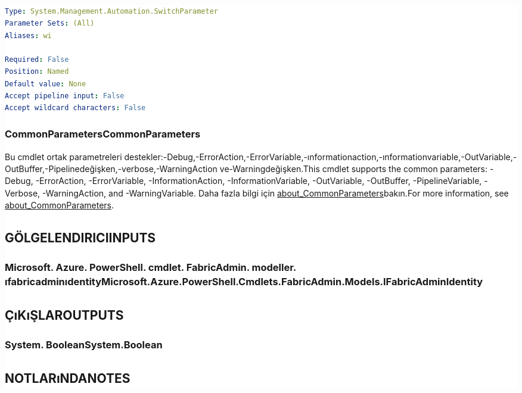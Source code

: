 ```yaml
Type: System.Management.Automation.SwitchParameter
Parameter Sets: (All)
Aliases: wi

Required: False
Position: Named
Default value: None
Accept pipeline input: False
Accept wildcard characters: False

```

### <span data-ttu-id="3e8a4-127">CommonParameters</span><span class="sxs-lookup"><span data-stu-id="3e8a4-127">CommonParameters</span></span>
<span data-ttu-id="3e8a4-128">Bu cmdlet ortak parametreleri destekler:-Debug,-ErrorAction,-ErrorVariable,-ınformationaction,-ınformationvariable,-OutVariable,-OutBuffer,-Pipelinedeğişken,-verbose,-WarningAction ve-Warningdeğişken.</span><span class="sxs-lookup"><span data-stu-id="3e8a4-128">This cmdlet supports the common parameters: -Debug, -ErrorAction, -ErrorVariable, -InformationAction, -InformationVariable, -OutVariable, -OutBuffer, -PipelineVariable, -Verbose, -WarningAction, and -WarningVariable.</span></span> <span data-ttu-id="3e8a4-129">Daha fazla bilgi için [about_CommonParameters](http://go.microsoft.com/fwlink/?LinkID=113216)bakın.</span><span class="sxs-lookup"><span data-stu-id="3e8a4-129">For more information, see [about_CommonParameters](http://go.microsoft.com/fwlink/?LinkID=113216).</span></span>

## <span data-ttu-id="3e8a4-130">GÖLGELENDIRICI</span><span class="sxs-lookup"><span data-stu-id="3e8a4-130">INPUTS</span></span>

### <span data-ttu-id="3e8a4-131">Microsoft. Azure. PowerShell. cmdlet. FabricAdmin. modeller. ıfabricadminıdentity</span><span class="sxs-lookup"><span data-stu-id="3e8a4-131">Microsoft.Azure.PowerShell.Cmdlets.FabricAdmin.Models.IFabricAdminIdentity</span></span>

## <span data-ttu-id="3e8a4-132">ÇıKıŞLAR</span><span class="sxs-lookup"><span data-stu-id="3e8a4-132">OUTPUTS</span></span>

### <span data-ttu-id="3e8a4-133">System. Boolean</span><span class="sxs-lookup"><span data-stu-id="3e8a4-133">System.Boolean</span></span>



## <span data-ttu-id="3e8a4-134">NOTLARıNDA</span><span class="sxs-lookup"><span data-stu-id="3e8a4-134">NOTES</span></span>
